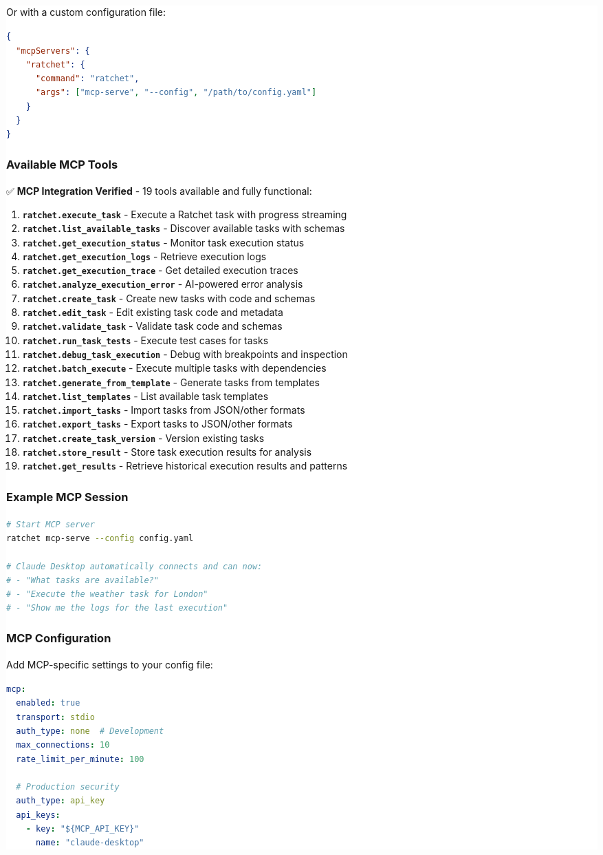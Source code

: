 Or with a custom configuration file:

```json
{
  "mcpServers": {
    "ratchet": {
      "command": "ratchet", 
      "args": ["mcp-serve", "--config", "/path/to/config.yaml"]
    }
  }
}
```

### Available MCP Tools

✅ **MCP Integration Verified** - 19 tools available and fully functional:

1. **`ratchet.execute_task`** - Execute a Ratchet task with progress streaming
2. **`ratchet.list_available_tasks`** - Discover available tasks with schemas  
3. **`ratchet.get_execution_status`** - Monitor task execution status
4. **`ratchet.get_execution_logs`** - Retrieve execution logs
5. **`ratchet.get_execution_trace`** - Get detailed execution traces
6. **`ratchet.analyze_execution_error`** - AI-powered error analysis
7. **`ratchet.create_task`** - Create new tasks with code and schemas
8. **`ratchet.edit_task`** - Edit existing task code and metadata
9. **`ratchet.validate_task`** - Validate task code and schemas
10. **`ratchet.run_task_tests`** - Execute test cases for tasks
11. **`ratchet.debug_task_execution`** - Debug with breakpoints and inspection
12. **`ratchet.batch_execute`** - Execute multiple tasks with dependencies
13. **`ratchet.generate_from_template`** - Generate tasks from templates
14. **`ratchet.list_templates`** - List available task templates
15. **`ratchet.import_tasks`** - Import tasks from JSON/other formats
16. **`ratchet.export_tasks`** - Export tasks to JSON/other formats  
17. **`ratchet.create_task_version`** - Version existing tasks
18. **`ratchet.store_result`** - Store task execution results for analysis
19. **`ratchet.get_results`** - Retrieve historical execution results and patterns

### Example MCP Session

```bash
# Start MCP server
ratchet mcp-serve --config config.yaml

# Claude Desktop automatically connects and can now:
# - "What tasks are available?"
# - "Execute the weather task for London"
# - "Show me the logs for the last execution"
```

### MCP Configuration

Add MCP-specific settings to your config file:

```yaml
mcp:
  enabled: true
  transport: stdio
  auth_type: none  # Development
  max_connections: 10
  rate_limit_per_minute: 100
  
  # Production security
  auth_type: api_key
  api_keys:
    - key: "${MCP_API_KEY}"
      name: "claude-desktop"
```